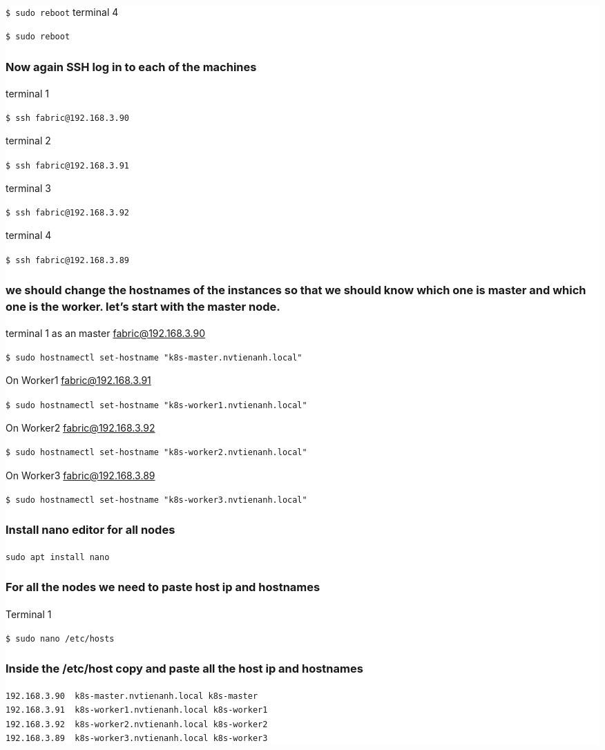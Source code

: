 `$ sudo reboot`
terminal 4

`$ sudo reboot`

### Now again SSH log in to each of the machines

terminal 1

`$ ssh fabric@192.168.3.90`

terminal 2

`$ ssh fabric@192.168.3.91`

terminal 3

`$ ssh fabric@192.168.3.92`

terminal 4

`$ ssh fabric@192.168.3.89`



### we should change the hostnames of the instances so that we should know which one is master and which one is the worker. let’s start with the master node.

terminal 1 as an master fabric@192.168.3.90 

`$ sudo hostnamectl set-hostname "k8s-master.nvtienanh.local"`

On Worker1 fabric@192.168.3.91

`$ sudo hostnamectl set-hostname "k8s-worker1.nvtienanh.local"`

On Worker2 fabric@192.168.3.92

`$ sudo hostnamectl set-hostname "k8s-worker2.nvtienanh.local"`

On Worker3 fabric@192.168.3.89

`$ sudo hostnamectl set-hostname "k8s-worker3.nvtienanh.local"`


### Install nano editor for all nodes

`sudo apt install nano`

### For all the nodes we need to paste host ip and hostnames

Terminal 1

`$ sudo nano /etc/hosts`

### Inside the /etc/host copy and paste all the host ip and hostnames
```
192.168.3.90  k8s-master.nvtienanh.local k8s-master
192.168.3.91  k8s-worker1.nvtienanh.local k8s-worker1
192.168.3.92  k8s-worker2.nvtienanh.local k8s-worker2
192.168.3.89  k8s-worker3.nvtienanh.local k8s-worker3
```
